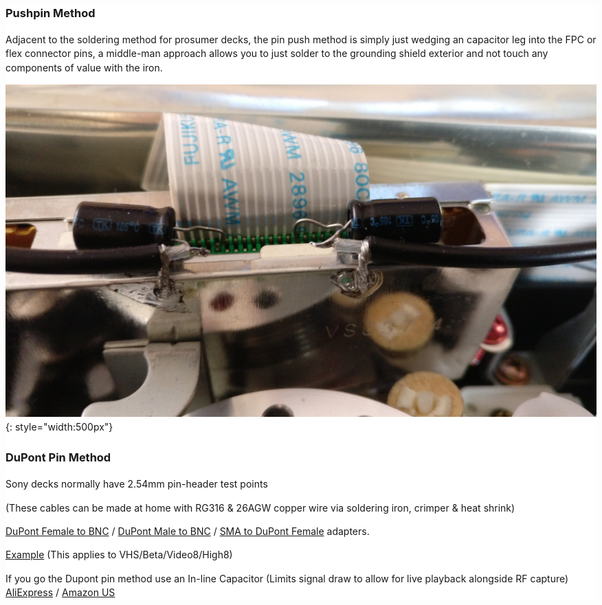### Pushpin Method 


Adjacent to the soldering method for prosumer decks, the pin push method is simply just wedging an capacitor leg into the FPC or flex connector pins, a middle-man approach allows you to just solder to the grounding shield exterior and not touch any components of value with the iron. 


![](assets/images/Hardware-Guide/Panasonic-NV-HS1000_head-amp-mod_1.jpg){: style="width:500px"}


### DuPont Pin Method


Sony decks normally have 2.54mm pin-header test points

(These cables can be made at home with RG316 & 26AGW copper wire via soldering iron, crimper & heat shrink)


[DuPont Female to BNC](https://www.aliexpress.com/item/1005004394809131.html?) / [DuPont Male to BNC](https://www.aliexpress.com/item/1005004385167455.html?) / [SMA to DuPont Female](https://www.aliexpress.com/item/1005004381724856.html?) adapters.

[Example](https://github.com/oyvindln/vhs-decode/wiki/004-The-Tap-List#sony-slv-677hf) (This applies to VHS/Beta/Video8/High8)

If you go the Dupont pin method use an In-line Capacitor (Limits signal draw to allow for live playback alongside RF capture) [AliExpress](https://www.aliexpress.com/item/4001006213158.html) / [Amazon US](https://www.amazon.com/DC-Block-Connector-Include-SMA-MF-50KHz-8GHz/dp/B07JR5ZNW7)
